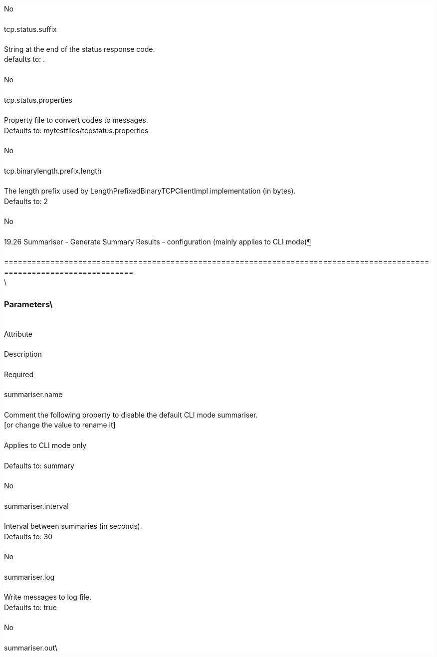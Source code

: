 No\
\
tcp.status.suffix\
\
String at the end of the status response code.  \
defaults to: .\
\
No\
\
tcp.status.properties\
\
Property file to convert codes to messages.  \
Defaults to: mytestfiles/tcpstatus.properties\
\
No\
\
tcp.binarylength.prefix.length\
\
The length prefix used by LengthPrefixedBinaryTCPClientImpl implementation (in bytes).  \
Defaults to: 2\
\
No\
\
19.26 Summariser - Generate Summary Results - configuration (mainly applies to CLI mode)[¶](#summariser "Link to here")\
\
========================================================================================================================\
\
### Parameters\
\
Attribute\
\
Description\
\
Required\
\
summariser.name\
\
Comment the following property to disable the default CLI mode summariser.  \
\[or change the value to rename it\]  \
\
Applies to CLI mode only\
\
Defaults to: summary\
\
No\
\
summariser.interval\
\
Interval between summaries (in seconds).  \
Defaults to: 30\
\
No\
\
summariser.log\
\
Write messages to log file.  \
Defaults to: true\
\
No\
\
summariser.out\